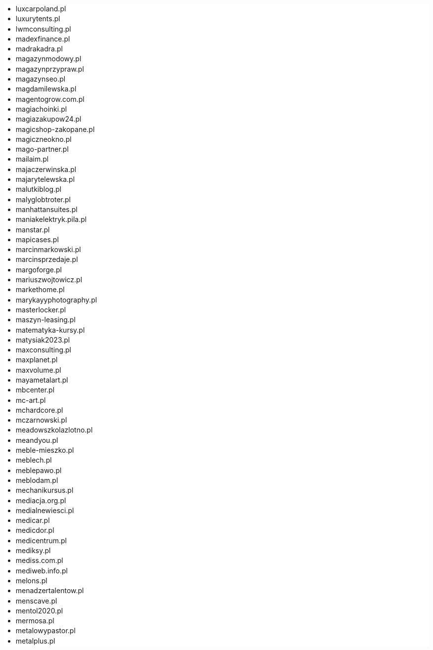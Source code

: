 - luxcarpoland.pl
- luxurytents.pl
- lwmconsulting.pl
- madexfinance.pl
- madrakadra.pl
- magazynmodowy.pl
- magazynprzypraw.pl
- magazynseo.pl
- magdamilewska.pl
- magentogrow.com.pl
- magiachoinki.pl
- magiazakupow24.pl
- magicshop-zakopane.pl
- magiczneokno.pl
- mago-partner.pl
- mailaim.pl
- majaczerwinska.pl
- majarytelewska.pl
- malutkiblog.pl
- malyglobtroter.pl
- manhattansuites.pl
- maniakelektryk.pila.pl
- manstar.pl
- mapicases.pl
- marcinmarkowski.pl
- marcinsprzedaje.pl
- margoforge.pl
- mariuszwojtowicz.pl
- markethome.pl
- marykayyphotography.pl
- masterlocker.pl
- maszyn-leasing.pl
- matematyka-kursy.pl
- matysiak2023.pl
- maxconsulting.pl
- maxplanet.pl
- maxvolume.pl
- mayametalart.pl
- mbcenter.pl
- mc-art.pl
- mchardcore.pl
- mczarnowski.pl
- meadowszkolazlotno.pl
- meandyou.pl
- meble-mieszko.pl
- meblech.pl
- meblepawo.pl
- meblodam.pl
- mechanikursus.pl
- mediacja.org.pl
- medialnewiesci.pl
- medicar.pl
- medicdor.pl
- medicentrum.pl
- mediksy.pl
- mediss.com.pl
- mediweb.info.pl
- melons.pl
- menadzertalentow.pl
- menscave.pl
- mentol2020.pl
- mermosa.pl
- metalowypastor.pl
- metalplus.pl